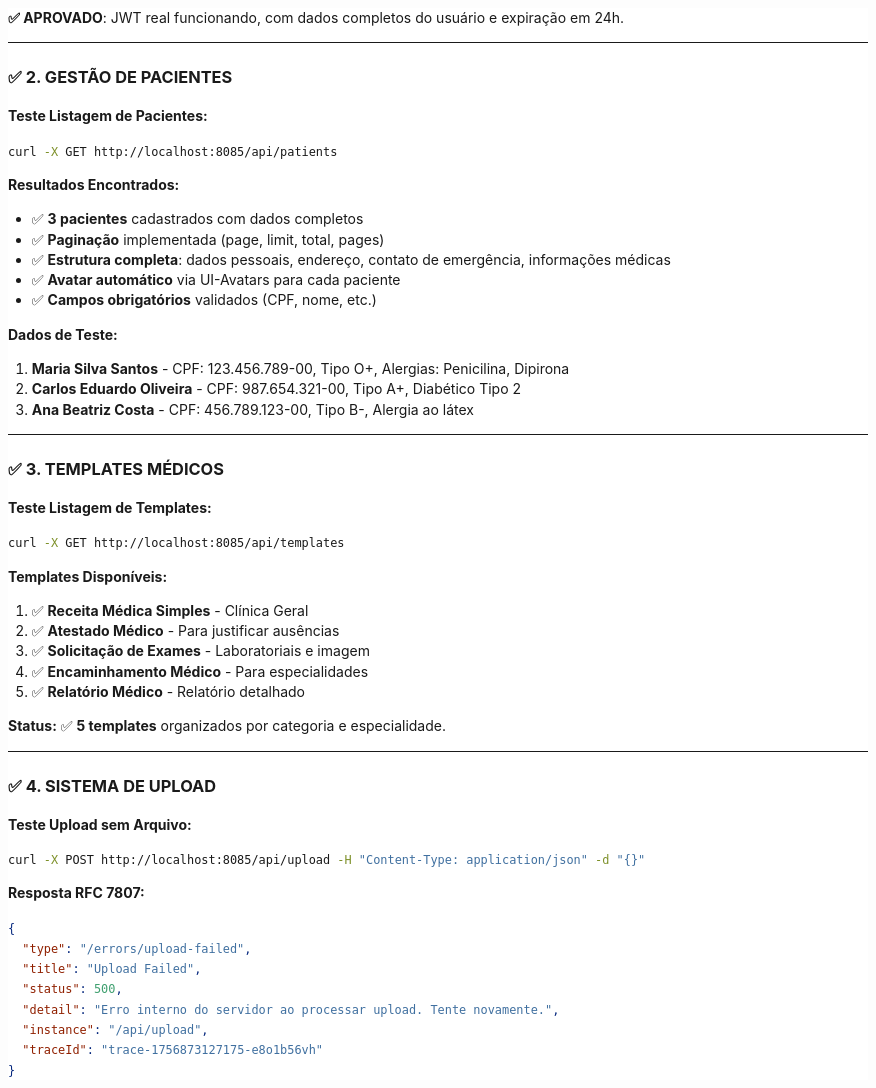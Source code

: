 **✅ APROVADO**: JWT real funcionando, com dados completos do usuário e expiração em 24h.

---

### ✅ 2. **GESTÃO DE PACIENTES**

**Teste Listagem de Pacientes:**
```bash
curl -X GET http://localhost:8085/api/patients
```

**Resultados Encontrados:**
- ✅ **3 pacientes** cadastrados com dados completos
- ✅ **Paginação** implementada (page, limit, total, pages)
- ✅ **Estrutura completa**: dados pessoais, endereço, contato de emergência, informações médicas
- ✅ **Avatar automático** via UI-Avatars para cada paciente
- ✅ **Campos obrigatórios** validados (CPF, nome, etc.)

**Dados de Teste:**
1. **Maria Silva Santos** - CPF: 123.456.789-00, Tipo O+, Alergias: Penicilina, Dipirona
2. **Carlos Eduardo Oliveira** - CPF: 987.654.321-00, Tipo A+, Diabético Tipo 2
3. **Ana Beatriz Costa** - CPF: 456.789.123-00, Tipo B-, Alergia ao látex

---

### ✅ 3. **TEMPLATES MÉDICOS**

**Teste Listagem de Templates:**
```bash
curl -X GET http://localhost:8085/api/templates
```

**Templates Disponíveis:**
1. ✅ **Receita Médica Simples** - Clínica Geral
2. ✅ **Atestado Médico** - Para justificar ausências
3. ✅ **Solicitação de Exames** - Laboratoriais e imagem
4. ✅ **Encaminhamento Médico** - Para especialidades
5. ✅ **Relatório Médico** - Relatório detalhado

**Status:** ✅ **5 templates** organizados por categoria e especialidade.

---

### ✅ 4. **SISTEMA DE UPLOAD**

**Teste Upload sem Arquivo:**
```bash
curl -X POST http://localhost:8085/api/upload -H "Content-Type: application/json" -d "{}"
```

**Resposta RFC 7807:**
```json
{
  "type": "/errors/upload-failed",
  "title": "Upload Failed", 
  "status": 500,
  "detail": "Erro interno do servidor ao processar upload. Tente novamente.",
  "instance": "/api/upload",
  "traceId": "trace-1756873127175-e8o1b56vh"
}
```
